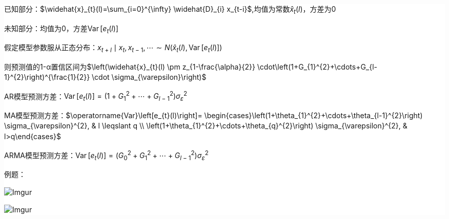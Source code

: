 已知部分：$\widehat{x}_{t}(l)=\sum_{i=0}^{\infty} \widehat{D}_{i} x_{t-i}$,均值为常数$\widehat{x}_{t}(l)$，方差为0

未知部分：均值为0，方差$\operatorname{Var}\left[e_{t}(l)\right]$



假定模型参数服从正态分布：$x_{t+l} \mid x_{t}, x_{t-1}, \cdots \sim N\left(\widehat{x}_{t}(l), \operatorname{Var}\left[e_{t}(l)\right]\right)$

则预测值的1-α置信区间为$\left(\widehat{x}_{t}(l) \pm z_{1-\frac{\alpha}{2}} \cdot\left(1+G_{1}^{2}+\cdots+G_{l-1}^{2}\right)^{\frac{1}{2}} \cdot \sigma_{\varepsilon}\right)$



AR模型预测方差：$\operatorname{Var}\left[e_{t}(l)\right]=\left(1+G_{1}^{2}+\cdots+G_{l-1}^{2}\right) \sigma_{\varepsilon}^{2}$

MA模型预测方差：$\operatorname{Var}\left[e_{t}(l)\right]= \begin{cases}\left(1+\theta_{1}^{2}+\cdots+\theta_{l-1}^{2}\right) \sigma_{\varepsilon}^{2}, & l \leqslant q \\ \left(1+\theta_{1}^{2}+\cdots+\theta_{q}^{2}\right) \sigma_{\varepsilon}^{2}, & l>q\end{cases}$

ARMA模型预测方差：$\operatorname{Var}\left[e_{t}(l)\right]=\left(G_{0}^{2}+G_{1}^{2}+\cdots+G_{l-1}^{2}\right) \sigma_{\varepsilon}^{2}$



例题：

![Imgur](https://i.imgur.com/TNS38WK.png)

![Imgur](https://i.imgur.com/D8wuMNR.png)























